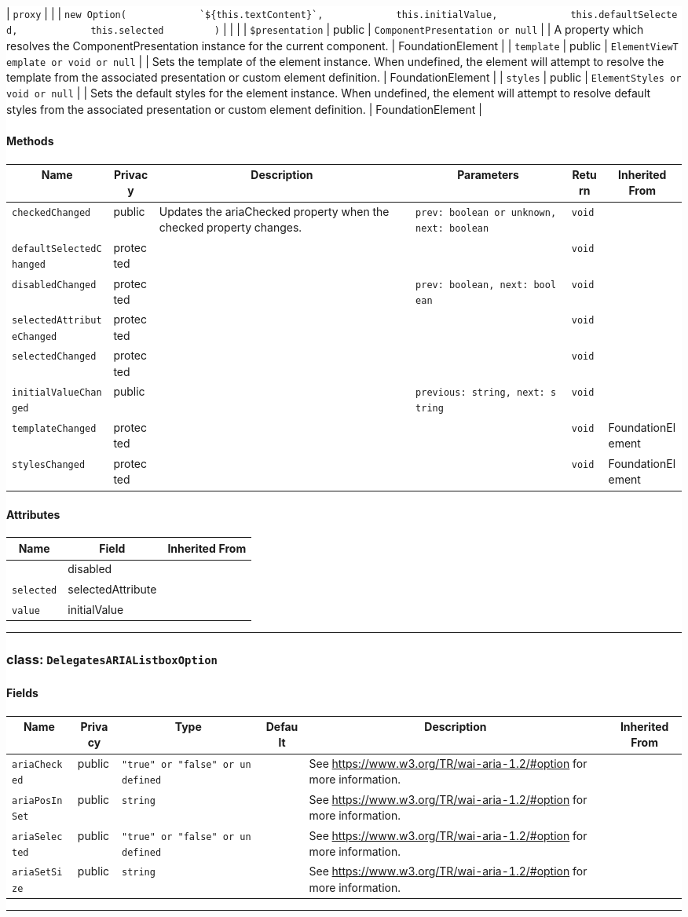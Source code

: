 | `proxy`             |           |                                       | ``new Option(             `${this.textContent}`,             this.initialValue,             this.defaultSelected,             this.selected         )`` |                                                                                                                                                                                      |                   |
| `$presentation`     | public    | `ComponentPresentation or null`       |                                                                                                                                                         | A property which resolves the ComponentPresentation instance for the current component.                                                                                              | FoundationElement |
| `template`          | public    | `ElementViewTemplate or void or null` |                                                                                                                                                         | Sets the template of the element instance. When undefined, the element will attempt to resolve the template from the associated presentation or custom element definition.           | FoundationElement |
| `styles`            | public    | `ElementStyles or void or null`       |                                                                                                                                                         | Sets the default styles for the element instance. When undefined, the element will attempt to resolve default styles from the associated presentation or custom element definition.  | FoundationElement |

#### Methods

| Name                       | Privacy   | Description                                                         | Parameters                                | Return | Inherited From    |
| -------------------------- | --------- | ------------------------------------------------------------------- | ----------------------------------------- | ------ | ----------------- |
| `checkedChanged`           | public    | Updates the ariaChecked property when the checked property changes. | `prev: boolean or unknown, next: boolean` | `void` |                   |
| `defaultSelectedChanged`   | protected |                                                                     |                                           | `void` |                   |
| `disabledChanged`          | protected |                                                                     | `prev: boolean, next: boolean`            | `void` |                   |
| `selectedAttributeChanged` | protected |                                                                     |                                           | `void` |                   |
| `selectedChanged`          | protected |                                                                     |                                           | `void` |                   |
| `initialValueChanged`      | public    |                                                                     | `previous: string, next: string`          | `void` |                   |
| `templateChanged`          | protected |                                                                     |                                           | `void` | FoundationElement |
| `stylesChanged`            | protected |                                                                     |                                           | `void` | FoundationElement |

#### Attributes

| Name       | Field             | Inherited From |
| ---------- | ----------------- | -------------- |
|            | disabled          |                |
| `selected` | selectedAttribute |                |
| `value`    | initialValue      |                |

<hr/>

### class: `DelegatesARIAListboxOption`

#### Fields

| Name           | Privacy | Type                             | Default | Description                                                            | Inherited From |
| -------------- | ------- | -------------------------------- | ------- | ---------------------------------------------------------------------- | -------------- |
| `ariaChecked`  | public  | `"true" or "false" or undefined` |         | See https://www.w3.org/TR/wai-aria-1.2/#option for more information. |                |
| `ariaPosInSet` | public  | `string`                         |         | See https://www.w3.org/TR/wai-aria-1.2/#option for more information. |                |
| `ariaSelected` | public  | `"true" or "false" or undefined` |         | See https://www.w3.org/TR/wai-aria-1.2/#option for more information. |                |
| `ariaSetSize`  | public  | `string`                         |         | See https://www.w3.org/TR/wai-aria-1.2/#option for more information. |                |

<hr/>
